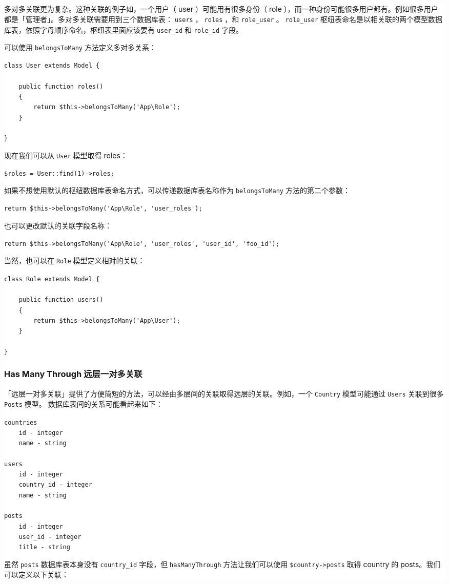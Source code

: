 多对多关联更为复杂。这种关联的例子如，一个用户（ user ）可能用有很多身份（ role ），而一种身份可能很多用户都有。例如很多用户都是「管理者」。多对多关联需要用到三个数据库表： `users` ， `roles` ，和 `role_user` 。 `role_user` 枢纽表命名是以相关联的两个模型数据库表，依照字母顺序命名，枢纽表里面应该要有 `user_id` 和 `role_id` 字段。

可以使用 `belongsToMany` 方法定义多对多关系：

	class User extends Model {

		public function roles()
		{
			return $this->belongsToMany('App\Role');
		}

	}

现在我们可以从 `User` 模型取得 roles：

	$roles = User::find(1)->roles;

如果不想使用默认的枢纽数据库表命名方式，可以传递数据库表名称作为 `belongsToMany` 方法的第二个参数：

	return $this->belongsToMany('App\Role', 'user_roles');

也可以更改默认的关联字段名称：

	return $this->belongsToMany('App\Role', 'user_roles', 'user_id', 'foo_id');

当然，也可以在 `Role` 模型定义相对的关联：

	class Role extends Model {

		public function users()
		{
			return $this->belongsToMany('App\User');
		}

	}

<a name="has-many-through"></a>
### Has Many Through 远层一对多关联

「远层一对多关联」提供了方便简短的方法，可以经由多层间的关联取得远层的关联。例如，一个 `Country` 模型可能通过 `Users` 关联到很多 `Posts` 模型。 数据库表间的关系可能看起来如下：

	countries
		id - integer
		name - string

	users
		id - integer
		country_id - integer
		name - string

	posts
		id - integer
		user_id - integer
		title - string

虽然 `posts` 数据库表本身没有 `country_id` 字段，但 `hasManyThrough` 方法让我们可以使用 `$country->posts` 取得 country 的 posts。我们可以定义以下关联：
